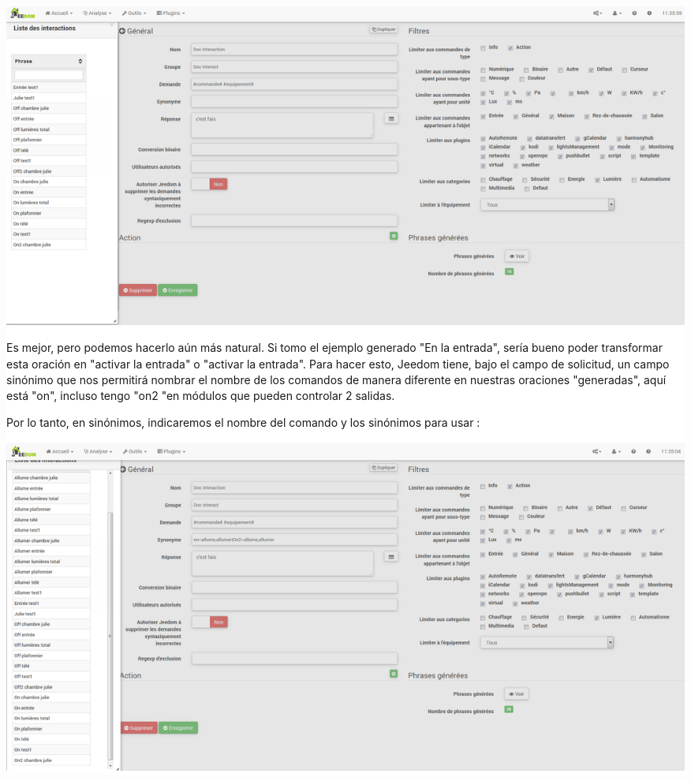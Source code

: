![interact007](./images/interact007.png)

Es mejor, pero podemos hacerlo aún más natural. Si tomo el ejemplo generado "En la entrada", sería bueno poder transformar esta oración en "activar la entrada" o "activar la entrada". Para hacer esto, Jeedom tiene, bajo el campo de solicitud, un campo sinónimo que nos permitirá nombrar el nombre de los comandos de manera diferente en nuestras oraciones &quot;generadas&quot;, aquí está &quot;on&quot;, incluso tengo &quot;on2 &quot;en módulos que pueden controlar 2 salidas.

Por lo tanto, en sinónimos, indicaremos el nombre del comando y los sinónimos para usar :

![interact008](./images/interact008.png)
